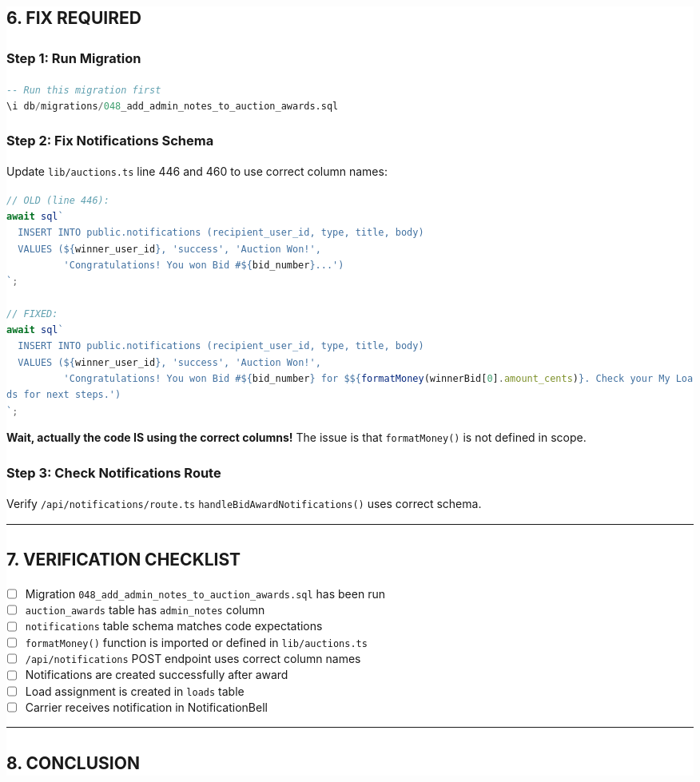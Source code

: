 
## 6. FIX REQUIRED

### **Step 1: Run Migration**
```sql
-- Run this migration first
\i db/migrations/048_add_admin_notes_to_auction_awards.sql
```

### **Step 2: Fix Notifications Schema**
Update `lib/auctions.ts` line 446 and 460 to use correct column names:
```typescript
// OLD (line 446):
await sql`
  INSERT INTO public.notifications (recipient_user_id, type, title, body)
  VALUES (${winner_user_id}, 'success', 'Auction Won!', 
          'Congratulations! You won Bid #${bid_number}...')
`;

// FIXED:
await sql`
  INSERT INTO public.notifications (recipient_user_id, type, title, body)
  VALUES (${winner_user_id}, 'success', 'Auction Won!', 
          'Congratulations! You won Bid #${bid_number} for $${formatMoney(winnerBid[0].amount_cents)}. Check your My Loads for next steps.')
`;
```

**Wait, actually the code IS using the correct columns!** The issue is that `formatMoney()` is not defined in scope.

### **Step 3: Check Notifications Route**
Verify `/api/notifications/route.ts` `handleBidAwardNotifications()` uses correct schema.

---

## 7. VERIFICATION CHECKLIST

- [ ] Migration `048_add_admin_notes_to_auction_awards.sql` has been run
- [ ] `auction_awards` table has `admin_notes` column
- [ ] `notifications` table schema matches code expectations
- [ ] `formatMoney()` function is imported or defined in `lib/auctions.ts`
- [ ] `/api/notifications` POST endpoint uses correct column names
- [ ] Notifications are created successfully after award
- [ ] Load assignment is created in `loads` table
- [ ] Carrier receives notification in NotificationBell

---

## 8. CONCLUSION
